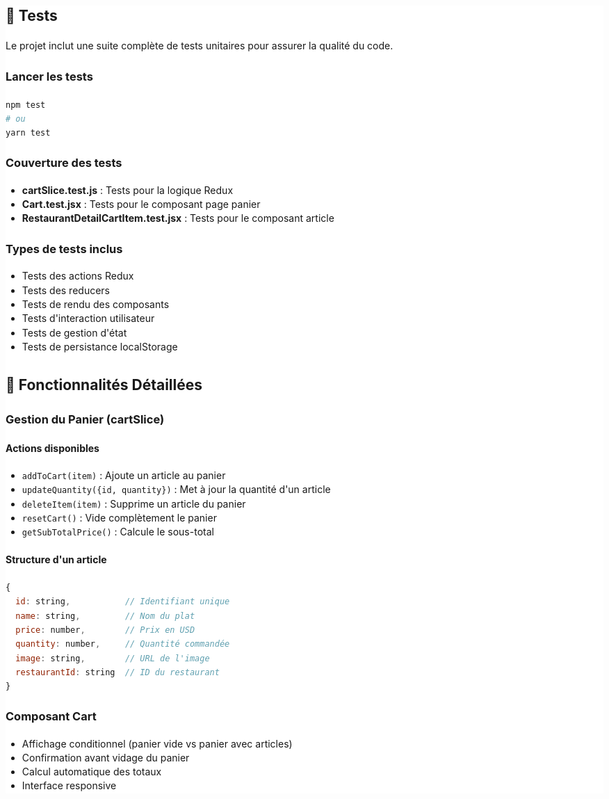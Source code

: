 ## 🧪 Tests

Le projet inclut une suite complète de tests unitaires pour assurer la qualité du code.

### Lancer les tests
```bash
npm test
# ou
yarn test
```

### Couverture des tests
- **cartSlice.test.js** : Tests pour la logique Redux
- **Cart.test.jsx** : Tests pour le composant page panier
- **RestaurantDetailCartItem.test.jsx** : Tests pour le composant article

### Types de tests inclus
- Tests des actions Redux
- Tests des reducers
- Tests de rendu des composants
- Tests d'interaction utilisateur
- Tests de gestion d'état
- Tests de persistance localStorage

## 📱 Fonctionnalités Détaillées

### Gestion du Panier (cartSlice)

#### Actions disponibles
- `addToCart(item)` : Ajoute un article au panier
- `updateQuantity({id, quantity})` : Met à jour la quantité d'un article
- `deleteItem(item)` : Supprime un article du panier
- `resetCart()` : Vide complètement le panier
- `getSubTotalPrice()` : Calcule le sous-total

#### Structure d'un article
```javascript
{
  id: string,           // Identifiant unique
  name: string,         // Nom du plat
  price: number,        // Prix en USD
  quantity: number,     // Quantité commandée
  image: string,        // URL de l'image
  restaurantId: string  // ID du restaurant
}
```

### Composant Cart
- Affichage conditionnel (panier vide vs panier avec articles)
- Confirmation avant vidage du panier
- Calcul automatique des totaux
- Interface responsive
